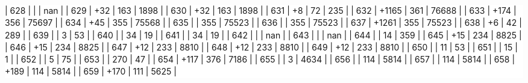 | 628 |       |          |     nan |
| 629 |   +32 |    163   |    1898 |
| 630 |   +32 |    163   |    1898 |
| 631 |    +8 |     72   |     235 |
| 632 | +1165 |    361   |   76688 |
| 633 |  +174 |    356   |   75697 |
| 634 |   +45 |    355   |   75568 |
| 635 |       |    355   |   75523 |
| 636 |       |    355   |   75523 |
| 637 | +1261 |    355   |   75523 |
| 638 |    +6 |     42   |     289 |
| 639 |       |      3   |      53 |
| 640 |       |     34   |      19 |
| 641 |       |     34   |      19 |
| 642 |       |          |     nan |
| 643 |       |          |     nan |
| 644 |       |     14   |     359 |
| 645 |   +15 |    234   |    8825 |
| 646 |   +15 |    234   |    8825 |
| 647 |   +12 |    233   |    8810 |
| 648 |   +12 |    233   |    8810 |
| 649 |   +12 |    233   |    8810 |
| 650 |       |     11   |      53 |
| 651 |       |     15   |       1 |
| 652 |       |      5   |      75 |
| 653 |       |    270   |      47 |
| 654 |  +117 |    376   |    7186 |
| 655 |       |      3   |    4634 |
| 656 |       |    114   |    5814 |
| 657 |       |    114   |    5814 |
| 658 |  +189 |    114   |    5814 |
| 659 |  +170 |    111   |    5625 |